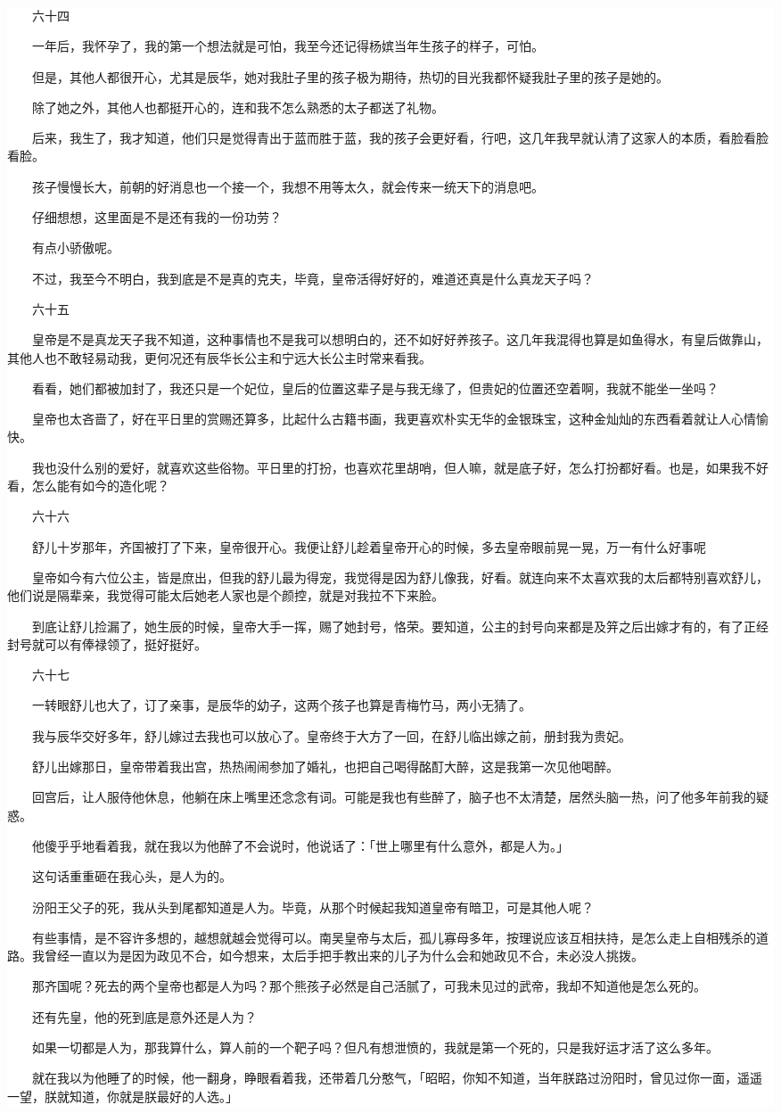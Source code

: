 &emsp;&emsp;六十四  
  
&emsp;&emsp;一年后，我怀孕了，我的第一个想法就是可怕，我至今还记得杨嫔当年生孩子的样子，可怕。  
  
&emsp;&emsp;但是，其他人都很开心，尤其是辰华，她对我肚子里的孩子极为期待，热切的目光我都怀疑我肚子里的孩子是她的。  
  
&emsp;&emsp;除了她之外，其他人也都挺开心的，连和我不怎么熟悉的太子都送了礼物。  
  
&emsp;&emsp;后来，我生了，我才知道，他们只是觉得青出于蓝而胜于蓝，我的孩子会更好看，行吧，这几年我早就认清了这家人的本质，看脸看脸看脸。  
  
&emsp;&emsp;孩子慢慢长大，前朝的好消息也一个接一个，我想不用等太久，就会传来一统天下的消息吧。  
  
&emsp;&emsp;仔细想想，这里面是不是还有我的一份功劳？  
  
&emsp;&emsp;有点小骄傲呢。  
  
&emsp;&emsp;不过，我至今不明白，我到底是不是真的克夫，毕竟，皇帝活得好好的，难道还真是什么真龙天子吗？  
  
&emsp;&emsp;六十五  
  
&emsp;&emsp;皇帝是不是真龙天子我不知道，这种事情也不是我可以想明白的，还不如好好养孩子。这几年我混得也算是如鱼得水，有皇后做靠山，其他人也不敢轻易动我，更何况还有辰华长公主和宁远大长公主时常来看我。  
  
&emsp;&emsp;看看，她们都被加封了，我还只是一个妃位，皇后的位置这辈子是与我无缘了，但贵妃的位置还空着啊，我就不能坐一坐吗？  
  
&emsp;&emsp;皇帝也太吝啬了，好在平日里的赏赐还算多，比起什么古籍书画，我更喜欢朴实无华的金银珠宝，这种金灿灿的东西看着就让人心情愉快。  
  
&emsp;&emsp;我也没什么别的爱好，就喜欢这些俗物。平日里的打扮，也喜欢花里胡哨，但人嘛，就是底子好，怎么打扮都好看。也是，如果我不好看，怎么能有如今的造化呢？  
  
&emsp;&emsp;六十六  
  
&emsp;&emsp;舒儿十岁那年，齐国被打了下来，皇帝很开心。我便让舒儿趁着皇帝开心的时候，多去皇帝眼前晃一晃，万一有什么好事呢  
  
&emsp;&emsp;皇帝如今有六位公主，皆是庶出，但我的舒儿最为得宠，我觉得是因为舒儿像我，好看。就连向来不太喜欢我的太后都特别喜欢舒儿，他们说是隔辈亲，我觉得可能太后她老人家也是个颜控，就是对我拉不下来脸。  
  
&emsp;&emsp;到底让舒儿捡漏了，她生辰的时候，皇帝大手一挥，赐了她封号，恪荣。要知道，公主的封号向来都是及笄之后出嫁才有的，有了正经封号就可以有俸禄领了，挺好挺好。  
  
&emsp;&emsp;六十七  
  
&emsp;&emsp;一转眼舒儿也大了，订了亲事，是辰华的幼子，这两个孩子也算是青梅竹马，两小无猜了。  
  
&emsp;&emsp;我与辰华交好多年，舒儿嫁过去我也可以放心了。皇帝终于大方了一回，在舒儿临出嫁之前，册封我为贵妃。  
  
&emsp;&emsp;舒儿出嫁那日，皇帝带着我出宫，热热闹闹参加了婚礼，也把自己喝得酩酊大醉，这是我第一次见他喝醉。  
  
&emsp;&emsp;回宫后，让人服侍他休息，他躺在床上嘴里还念念有词。可能是我也有些醉了，脑子也不太清楚，居然头脑一热，问了他多年前我的疑惑。  
  
&emsp;&emsp;他傻乎乎地看着我，就在我以为他醉了不会说时，他说话了：「世上哪里有什么意外，都是人为。」  
  
&emsp;&emsp;这句话重重砸在我心头，是人为的。  
  
&emsp;&emsp;汾阳王父子的死，我从头到尾都知道是人为。毕竟，从那个时候起我知道皇帝有暗卫，可是其他人呢？  
  
&emsp;&emsp;有些事情，是不容许多想的，越想就越会觉得可以。南吴皇帝与太后，孤儿寡母多年，按理说应该互相扶持，是怎么走上自相残杀的道路。我曾经一直以为是因为政见不合，如今想来，太后手把手教出来的儿子为什么会和她政见不合，未必没人挑拨。  
  
&emsp;&emsp;那齐国呢？死去的两个皇帝也都是人为吗？那个熊孩子必然是自己活腻了，可我未见过的武帝，我却不知道他是怎么死的。  
  
&emsp;&emsp;还有先皇，他的死到底是意外还是人为？  
  
&emsp;&emsp;如果一切都是人为，那我算什么，算人前的一个靶子吗？但凡有想泄愤的，我就是第一个死的，只是我好运才活了这么多年。  
  
&emsp;&emsp;就在我以为他睡了的时候，他一翻身，睁眼看着我，还带着几分憨气，「昭昭，你知不知道，当年朕路过汾阳时，曾见过你一面，遥遥一望，朕就知道，你就是朕最好的人选。」  
  